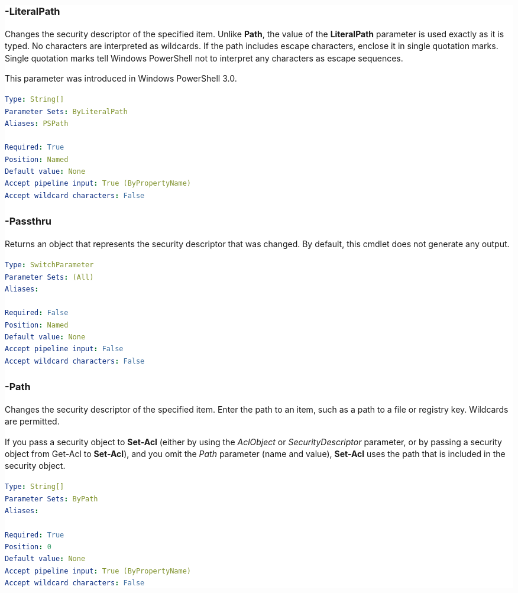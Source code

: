 ### -LiteralPath
Changes the security descriptor of the specified item.
Unlike **Path**, the value of the **LiteralPath** parameter is used exactly as it is typed.
No characters are interpreted as wildcards.
If the path includes escape characters, enclose it in single quotation marks.
Single quotation marks tell Windows PowerShell not to interpret any characters as escape sequences.

This parameter was introduced in Windows PowerShell 3.0.

```yaml
Type: String[]
Parameter Sets: ByLiteralPath
Aliases: PSPath

Required: True
Position: Named
Default value: None
Accept pipeline input: True (ByPropertyName)
Accept wildcard characters: False
```

### -Passthru
Returns an object that represents the security descriptor that was changed.
By default, this cmdlet does not generate any output.

```yaml
Type: SwitchParameter
Parameter Sets: (All)
Aliases: 

Required: False
Position: Named
Default value: None
Accept pipeline input: False
Accept wildcard characters: False
```

### -Path
Changes the security descriptor of the specified item.
Enter the path to an item, such as a path to a file or registry key.
Wildcards are permitted.

If you pass a security object to **Set-Acl** (either by using the *AclObject* or *SecurityDescriptor* parameter, or by passing a security object from Get-Acl to **Set-Acl**), and you omit the *Path* parameter (name and value), **Set-Acl** uses the path that is included in the security object.

```yaml
Type: String[]
Parameter Sets: ByPath
Aliases: 

Required: True
Position: 0
Default value: None
Accept pipeline input: True (ByPropertyName)
Accept wildcard characters: False
```
